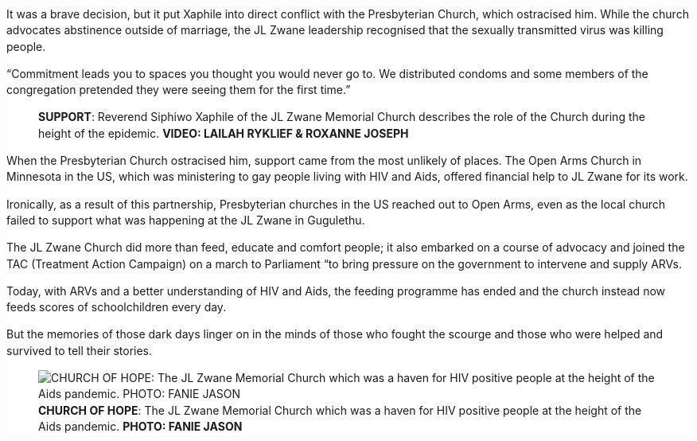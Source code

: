 It was a brave decision, but it put Xaphile into direct conflict with the Presbyterian Church, which ostracised him. While the church advocates abstinence outside of marriage, the JL Zwane leadership recognised that the sexually transmitted virus was killing people.

“Commitment leads you to spaces you thought you would never go to. We distributed condoms and some members of the congregation pretended they were seeing them for the first time.”

<div class="embed-responsive embed-responsive-16by9">
	<iframe class="embed-responsive-item" src="https://www.youtube.com/embed/ZDcA4CughFo"></iframe>
</div>
<figure>
	<figcaption><strong>SUPPORT</strong>: Reverend Siphiwo Xaphile of the JL Zwane Memorial Church describes the role of the Church during the height of the epidemic. <strong>VIDEO: LAILAH RYKLIEF & ROXANNE JOSEPH</strong></figcaption>
</figure>

When the Presbyterian Church ostracised him, support came from the most unlikely of places. The Open Arms Church in Minnesota in the US, which was ministering to gay people living with HIV and Aids, offered financial help to JL Zwane for its work.

Ironically, as a result of this partnership, Presbyterian churches in the US reached out to Open Arms, even as the local church failed to support what was happening at the JL Zwane in Gugulethu.

The JL Zwane Church did more than feed, educate and comfort people; it also embarked on a course of advocacy and joined the TAC (Treatment Action Campaign) on a march to Parliament “to bring pressure on the government to intervene and supply ARVs.

Today, with ARVs and a better understanding of HIV and Aids, the feeding programme has ended and the church instead now feeds scores of schoolchildren every day.

But the memories of those dark days linger on in the minds of those who fought the scourge and those who were helped and survived to tell their stories.

<figure>
	<img src="/newsroom-stories/img/stories/20160803/church-exterior.jpg" alt="CHURCH OF HOPE: The JL Zwane Memorial Church which was a haven for HIV positive people at the height of the Aids pandemic. PHOTO: FANIE JASON" title="CHURCH OF HOPE" />
	<figcaption><strong>CHURCH OF HOPE</strong>: The JL Zwane Memorial Church which was a haven for HIV positive people at the height of the Aids pandemic. <strong>PHOTO: FANIE JASON</strong></figcaption>
</figure>
